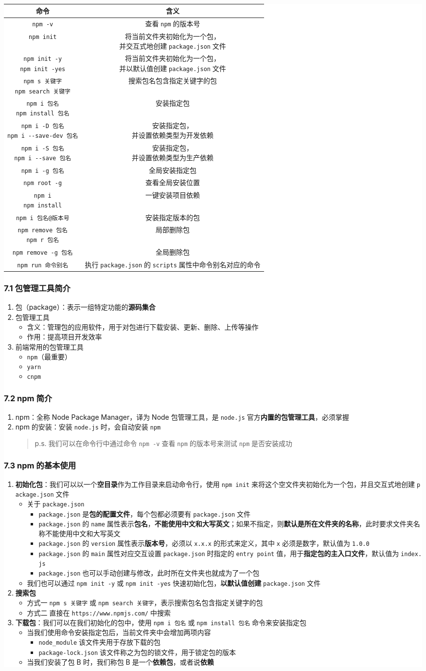 |                    命令                    |                                含义                                |
| :----------------------------------------: | :----------------------------------------------------------------: |
|                  `npm -v`                  |                        查看 `npm` 的版本号                         |
|                 `npm init`                 | 将当前文件夹初始化为一个包，<br>并交互式地创建 `package.json` 文件 |
|      `npm init -y`<br>`npm init -yes`      | 将当前文件夹初始化为一个包，<br>并以默认值创建 `package.json` 文件 |
|   `npm s 关键字`<br>`npm search 关键字`    |                     搜索包名包含指定关键字的包                     |
|     `npm i 包名`<br>`npm install 包名`     |                             安装指定包                             |
| `npm i -D 包名`<br>`npm i --save-dev 包名` |              安装指定包，<br>并设置依赖类型为开发依赖              |
|   `npm i -S 包名`<br>`npm i --save 包名`   |              安装指定包，<br>并设置依赖类型为生产依赖              |
|              `npm i -g 包名`               |                           全局安装指定包                           |
|               `npm root -g`                |                          查看全局安装位置                          |
|          `npm i`<br>`npm install`          |                          一键安装项目依赖                          |
|            `npm i 包名@版本号`             |                          安装指定版本的包                          |
|     `npm remove 包名`<br>`npm r 包名`      |                             局部删除包                             |
|            `npm remove -g 包名`            |                             全局删除包                             |
|             `npm run 命令别名`             |     执行 `package.json` 的 `scripts` 属性中命令别名对应的命令      |



### 7.1 包管理工具简介

1. 包（package）：表示一组特定功能的**源码集合**
2. 包管理工具
   - 含义：管理包的应用软件，用于对包进行下载安装、更新、删除、上传等操作
   - 作用：提高项目开发效率
3. 前端常用的包管理工具
   - `npm`（最重要）
   - `yarn`
   - `cnpm`

### 7.2 npm 简介

1. npm：全称 Node Package Manager，译为 Node 包管理工具，是 `node.js` 官方**内置的包管理工具**，必须掌握
2. npm 的安装：安装 `node.js` 时，会自动安装 `npm`
   > p.s. 我们可以在命令行中通过命令 `npm -v` 查看 `npm` 的版本号来测试 `npm` 是否安装成功

### 7.3 npm 的基本使用

1. **初始化包**：我们可以以一个**空目录**作为工作目录来启动命令行，使用 `npm init` 来将这个空文件夹初始化为一个包，并且交互式地创建 `package.json` 文件
   - 关于 `package.json`
      - `package.json` 是**包的配置文件**，每个包都必须要有 `package.json` 文件
      - `package.json` 的 `name` 属性表示**包名**，**不能使用中文和大写英文**；如果不指定，则**默认是所在文件夹的名称**，此时要求文件夹名称不能使用中文和大写英文
      - `package.json` 的 `version` 属性表示**版本号**，必须以 `x.x.x` 的形式来定义，其中 `x` 必须是数字，默认值为 `1.0.0`
      - `package.json` 的 `main` 属性对应交互设置 `package.json` 时指定的 `entry point` 值，用于**指定包的主入口文件**，默认值为 `index.js`
      - `package.json` 也可以手动创建与修改，此时所在文件夹也就成为了一个包
   - 我们也可以通过 `npm init -y` 或 `npm init -yes` 快速初始化包，**以默认值创建** `package.json` 文件
2. **搜索包**
   - 方式一 `npm s 关键字` 或 `npm search 关键字`，表示搜索包名包含指定关键字的包
   - 方式二 直接在 `https://www.npmjs.com/` 中搜索
3. **下载包**：我们可以在我们初始化的包中，使用 `npm i 包名` 或 `npm install 包名` 命令来安装指定包
   - 当我们使用命令安装指定包后，当前文件夹中会增加两项内容
     - `node_module` 该文件夹用于存放下载的包
     - `package-lock.json` 该文件称之为包的锁文件，用于锁定包的版本
   - 当我们安装了包 B 时，我们称包 B 是一个**依赖包**，或者说**依赖**